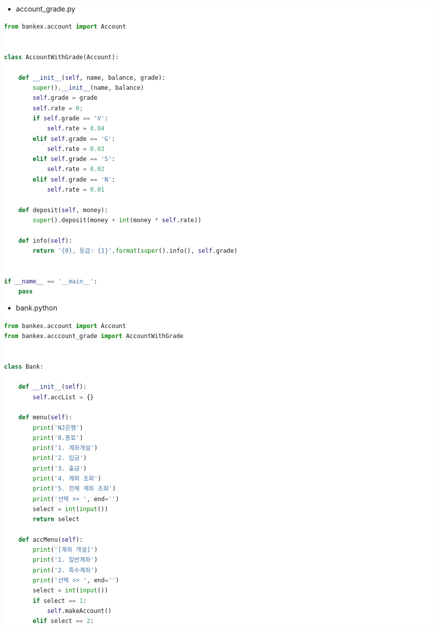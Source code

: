 * account_grade.py

```python
from bankex.account import Account


class AccountWithGrade(Account):

    def __init__(self, name, balance, grade):
        super().__init__(name, balance)
        self.grade = grade
        self.rate = 0;
        if self.grade == 'V':
            self.rate = 0.04
        elif self.grade == 'G':
            self.rate = 0.03
        elif self.grade == 'S':
            self.rate = 0.02
        elif self.grade == 'N':
            self.rate = 0.01
    
    def deposit(self, money):
        super().deposit(money + int(money * self.rate))
        
    def info(self):
        return '{0}, 등급: {1}'.format(super().info(), self.grade)


if __name__ == '__main__':
    pass
```

* bank.python

```python
from bankex.account import Account
from bankex.acccount_grade import AccountWithGrade


class Bank:

    def __init__(self):
        self.accList = {}
    
    def menu(self):
        print('NJ은행')
        print('0.종료')
        print('1. 계좌개설')
        print('2. 입금')
        print('3. 출금')
        print('4. 계좌 조회')
        print('5. 전체 계좌 조회')
        print('선택 >> ', end='')
        select = int(input())
        return select

    def accMenu(self):
        print('[계좌 개설]')
        print('1. 일반계좌')
        print('2. 특수계좌')
        print('선택 >> ', end='')
        select = int(input())
        if select == 1:
            self.makeAccount()
        elif select == 2:
```